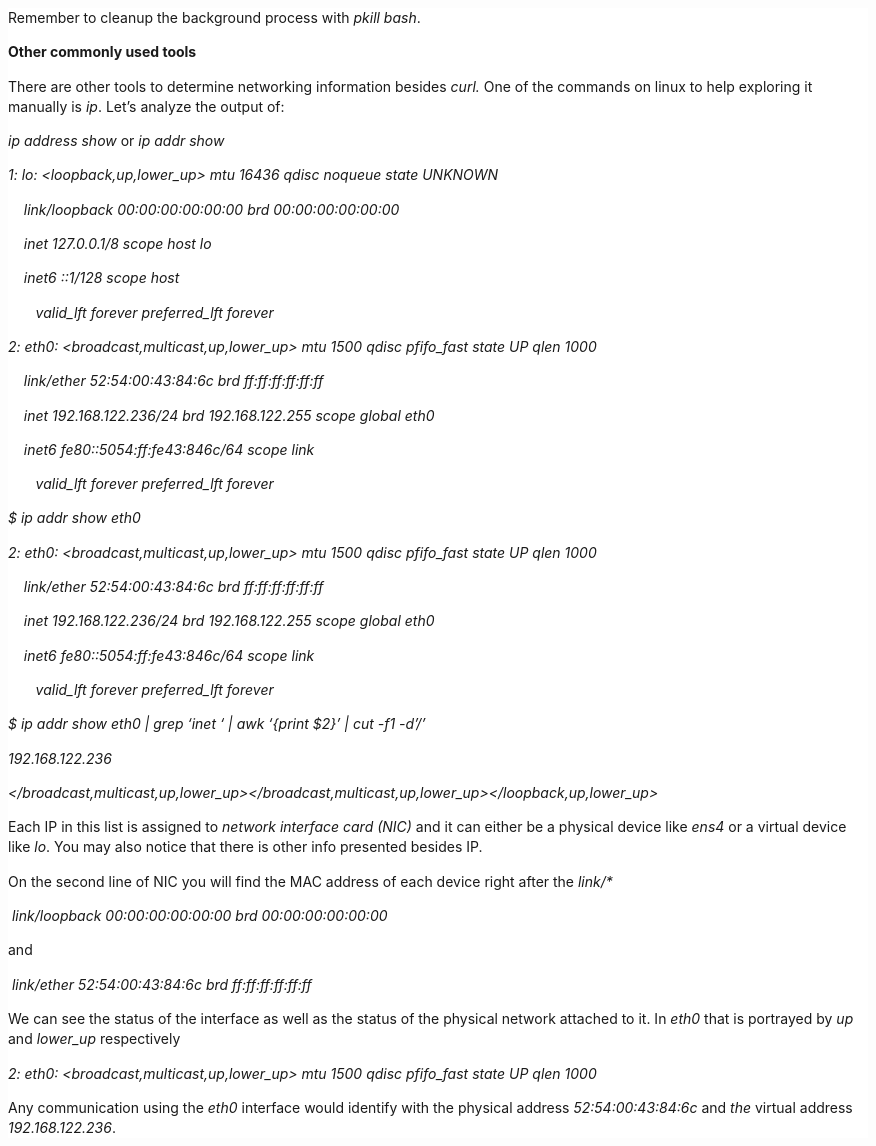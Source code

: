Remember to cleanup the background process with _pkill bash_.

**Other commonly used tools**

There are other tools to determine networking information besides _curl._ One of the commands on linux to help exploring it manually is _ip_. Let’s analyze the output of: 

_ip address show_ or _ip addr show_

_1: lo: <loopback,up,lower\_up> mtu 16436 qdisc noqueue state UNKNOWN_ 

    _link/loopback 00:00:00:00:00:00 brd 00:00:00:00:00:00_

    _inet 127.0.0.1/8 scope host lo_

    _inet6 ::1/128 scope host_ 

       _valid\_lft forever preferred\_lft forever_

_2: eth0: <broadcast,multicast,up,lower\_up> mtu 1500 qdisc pfifo\_fast state UP qlen 1000_

    _link/ether 52:54:00:43:84:6c brd ff:ff:ff:ff:ff:ff_

    _inet 192.168.122.236/24 brd 192.168.122.255 scope global eth0_

    _inet6 fe80::5054:ff:fe43:846c/64 scope link_ 

       _valid\_lft forever preferred\_lft forever_

_$ ip addr show eth0_

_2: eth0: <broadcast,multicast,up,lower\_up> mtu 1500 qdisc pfifo\_fast state UP qlen 1000_

    _link/ether 52:54:00:43:84:6c brd ff:ff:ff:ff:ff:ff_

    _inet 192.168.122.236/24 brd 192.168.122.255 scope global eth0_

    _inet6 fe80::5054:ff:fe43:846c/64 scope link_ 

       _valid\_lft forever preferred\_lft forever_

_$ ip addr show eth0 | grep ‘inet ‘ | awk ‘{print $2}’ | cut -f1 -d’/’_

_192.168.122.236_

_</broadcast,multicast,up,lower\_up></broadcast,multicast,up,lower\_up></loopback,up,lower\_up>_

Each IP in this list is assigned to _network interface card (NIC)_ and it can either be a physical device like _ens4_ or a virtual device like _lo_. You may also notice that there is other info presented besides IP.

On the second line of NIC you will find the MAC address of each device right after the _link/\*_

 _link/loopback 00:00:00:00:00:00 brd 00:00:00:00:00:00_

and

 _link/ether 52:54:00:43:84:6c brd ff:ff:ff:ff:ff:ff_

We can see the status of the interface as well as the status of the physical network attached to it. In _eth0_ that is portrayed by _up_ and _lower\_up_ respectively

_2: eth0: <broadcast,multicast,up,lower\_up> mtu 1500 qdisc pfifo\_fast state UP qlen 1000_

Any communication using the _eth0_ interface would identify with the physical address _52:54:00:43:84:6c_ and _the_ virtual address _192.168.122.236_.
